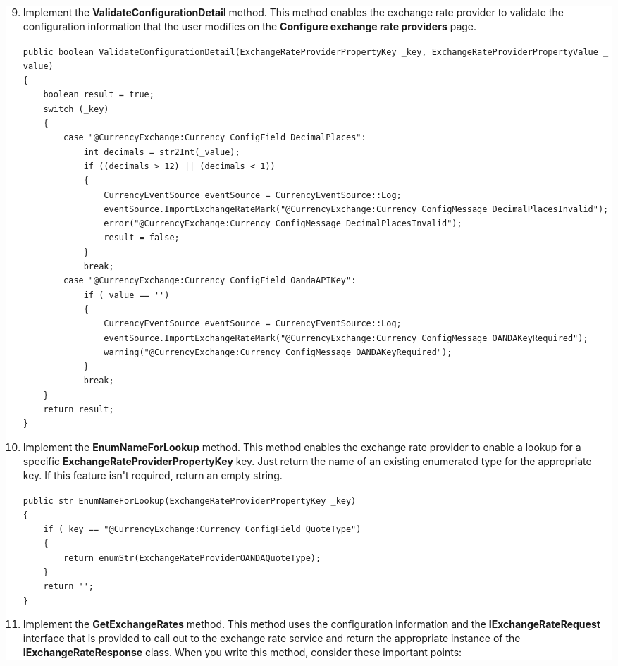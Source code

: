 9. Implement the **ValidateConfigurationDetail** method. This method enables the exchange rate provider to validate the configuration information that the user modifies on the **Configure exchange rate providers** page.

    ```xpp
    public boolean ValidateConfigurationDetail(ExchangeRateProviderPropertyKey _key, ExchangeRateProviderPropertyValue _value)
    {
        boolean result = true;
        switch (_key)
        {
            case "@CurrencyExchange:Currency_ConfigField_DecimalPlaces":
                int decimals = str2Int(_value);
                if ((decimals > 12) || (decimals < 1))
                {
                    CurrencyEventSource eventSource = CurrencyEventSource::Log;
                    eventSource.ImportExchangeRateMark("@CurrencyExchange:Currency_ConfigMessage_DecimalPlacesInvalid");
                    error("@CurrencyExchange:Currency_ConfigMessage_DecimalPlacesInvalid");
                    result = false;
                }
                break;
            case "@CurrencyExchange:Currency_ConfigField_OandaAPIKey":
                if (_value == '')
                {
                    CurrencyEventSource eventSource = CurrencyEventSource::Log;
                    eventSource.ImportExchangeRateMark("@CurrencyExchange:Currency_ConfigMessage_OANDAKeyRequired");
                    warning("@CurrencyExchange:Currency_ConfigMessage_OANDAKeyRequired");
                }
                break;
        }
        return result;
    }
    ```

10. Implement the **EnumNameForLookup** method. This method enables the exchange rate provider to enable a lookup for a specific **ExchangeRateProviderPropertyKey** key. Just return the name of an existing enumerated type for the appropriate key. If this feature isn't required, return an empty string.

    ```xpp
    public str EnumNameForLookup(ExchangeRateProviderPropertyKey _key)
    {
        if (_key == "@CurrencyExchange:Currency_ConfigField_QuoteType")
        {
            return enumStr(ExchangeRateProviderOANDAQuoteType);
        }
        return '';
    }
    ```

11. Implement the **GetExchangeRates** method. This method uses the configuration information and the **IExchangeRateRequest** interface that is provided to call out to the exchange rate service and return the appropriate instance of the **IExchangeRateResponse** class. When you write this method, consider these important points:

